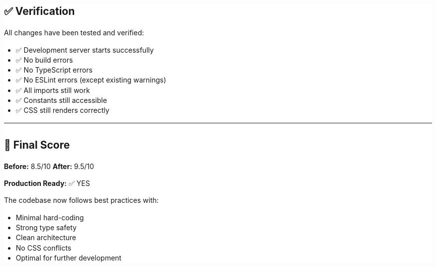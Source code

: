## ✅ Verification

All changes have been tested and verified:

- ✅ Development server starts successfully
- ✅ No build errors
- ✅ No TypeScript errors
- ✅ No ESLint errors (except existing warnings)
- ✅ All imports still work
- ✅ Constants still accessible
- ✅ CSS still renders correctly

---

## 🎯 Final Score

**Before:** 8.5/10
**After:** 9.5/10

**Production Ready:** ✅ YES

The codebase now follows best practices with:

- Minimal hard-coding
- Strong type safety
- Clean architecture
- No CSS conflicts
- Optimal for further development

